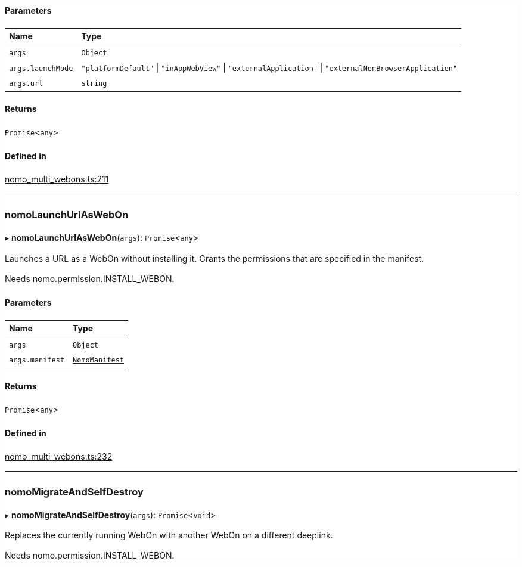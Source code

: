 #### Parameters

| Name | Type |
| :------ | :------ |
| `args` | `Object` |
| `args.launchMode` | ``"platformDefault"`` \| ``"inAppWebView"`` \| ``"externalApplication"`` \| ``"externalNonBrowserApplication"`` |
| `args.url` | `string` |

#### Returns

`Promise`<`any`\>

#### Defined in

[nomo_multi_webons.ts:211](https://github.com/nomo-app/nomo-webon-kit/blob/da5aa9f/nomo-webon-kit/src/nomo_multi_webons.ts#L211)

___

### nomoLaunchUrlAsWebOn

▸ **nomoLaunchUrlAsWebOn**(`args`): `Promise`<`any`\>

Launches a URL as a WebOn without installing it.
Grants the permissions that are specified in the manifest.

Needs nomo.permission.INSTALL_WEBON.

#### Parameters

| Name | Type |
| :------ | :------ |
| `args` | `Object` |
| `args.manifest` | [`NomoManifest`](interfaces/NomoManifest.md) |

#### Returns

`Promise`<`any`\>

#### Defined in

[nomo_multi_webons.ts:232](https://github.com/nomo-app/nomo-webon-kit/blob/da5aa9f/nomo-webon-kit/src/nomo_multi_webons.ts#L232)

___

### nomoMigrateAndSelfDestroy

▸ **nomoMigrateAndSelfDestroy**(`args`): `Promise`<`void`\>

Replaces the currently running WebOn with another WebOn on a different deeplink.

Needs nomo.permission.INSTALL_WEBON.
